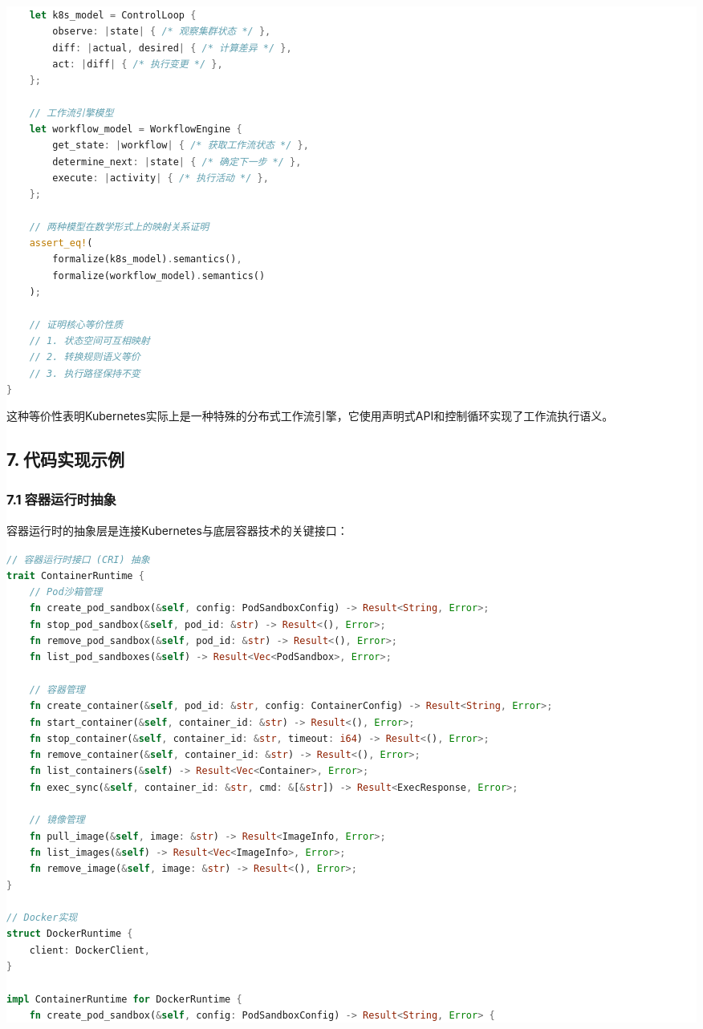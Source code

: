 ```rust
    let k8s_model = ControlLoop {
        observe: |state| { /* 观察集群状态 */ },
        diff: |actual, desired| { /* 计算差异 */ },
        act: |diff| { /* 执行变更 */ },
    };
    
    // 工作流引擎模型
    let workflow_model = WorkflowEngine {
        get_state: |workflow| { /* 获取工作流状态 */ },
        determine_next: |state| { /* 确定下一步 */ },
        execute: |activity| { /* 执行活动 */ },
    };
    
    // 两种模型在数学形式上的映射关系证明
    assert_eq!(
        formalize(k8s_model).semantics(),
        formalize(workflow_model).semantics()
    );
    
    // 证明核心等价性质
    // 1. 状态空间可互相映射
    // 2. 转换规则语义等价
    // 3. 执行路径保持不变
}
```

这种等价性表明Kubernetes实际上是一种特殊的分布式工作流引擎，它使用声明式API和控制循环实现了工作流执行语义。

## 7. 代码实现示例

### 7.1 容器运行时抽象

容器运行时的抽象层是连接Kubernetes与底层容器技术的关键接口：

```rust
// 容器运行时接口 (CRI) 抽象
trait ContainerRuntime {
    // Pod沙箱管理
    fn create_pod_sandbox(&self, config: PodSandboxConfig) -> Result<String, Error>;
    fn stop_pod_sandbox(&self, pod_id: &str) -> Result<(), Error>;
    fn remove_pod_sandbox(&self, pod_id: &str) -> Result<(), Error>;
    fn list_pod_sandboxes(&self) -> Result<Vec<PodSandbox>, Error>;
    
    // 容器管理
    fn create_container(&self, pod_id: &str, config: ContainerConfig) -> Result<String, Error>;
    fn start_container(&self, container_id: &str) -> Result<(), Error>;
    fn stop_container(&self, container_id: &str, timeout: i64) -> Result<(), Error>;
    fn remove_container(&self, container_id: &str) -> Result<(), Error>;
    fn list_containers(&self) -> Result<Vec<Container>, Error>;
    fn exec_sync(&self, container_id: &str, cmd: &[&str]) -> Result<ExecResponse, Error>;
    
    // 镜像管理
    fn pull_image(&self, image: &str) -> Result<ImageInfo, Error>;
    fn list_images(&self) -> Result<Vec<ImageInfo>, Error>;
    fn remove_image(&self, image: &str) -> Result<(), Error>;
}

// Docker实现
struct DockerRuntime {
    client: DockerClient,
}

impl ContainerRuntime for DockerRuntime {
    fn create_pod_sandbox(&self, config: PodSandboxConfig) -> Result<String, Error> {
```